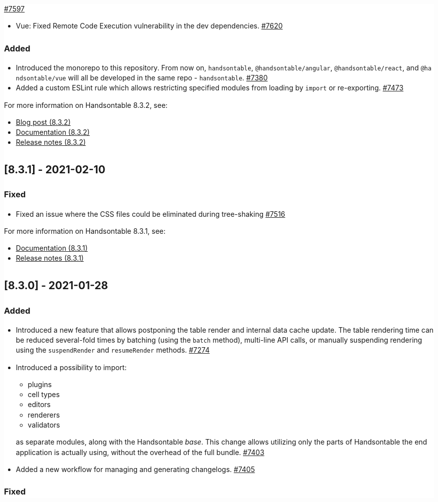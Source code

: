  [#7597](https://github.com/handsontable/handsontable/issues/7597)
- Vue: Fixed Remote Code Execution vulnerability in the dev dependencies.
  [#7620](https://github.com/handsontable/handsontable/issues/7620)

### Added

- Introduced the monorepo to this repository. From now on, `handsontable`, `@handsontable/angular`,
  `@handsontable/react`, and `@handsontable/vue` will all be developed in the same repo -
  `handsontable`. [#7380](https://github.com/handsontable/handsontable/issues/7380)
- Added a custom ESLint rule which allows restricting specified modules from loading by `import` or
  re-exporting. [#7473](https://github.com/handsontable/handsontable/issues/7473)

For more information on Handsontable 8.3.2, see:

- [Blog post (8.3.2)](https://handsontable.com/blog/handsontable-8-3-2-introducing-monorepo)
- [Documentation (8.3.2)](https://handsontable.com/docs/8.3.2)
- [Release notes (8.3.2)](https://handsontable.com/docs/javascript-data-grid/release-notes/#_8-3-2)

## [8.3.1] - 2021-02-10

### Fixed

- Fixed an issue where the CSS files could be eliminated during tree-shaking
  [#7516](https://github.com/handsontable/handsontable/issues/7516)

For more information on Handsontable 8.3.1, see:

- [Documentation (8.3.1)](https://handsontable.com/docs/8.3.1)
- [Release notes (8.3.1)](https://handsontable.com/docs/release-notes/#_8-3-1)

## [8.3.0] - 2021-01-28

### Added

- Introduced a new feature that allows postponing the table render and internal data cache update.
  The table rendering time can be reduced several-fold times by batching (using the `batch` method),
  multi-line API calls, or manually suspending rendering using the `suspendRender` and
  `resumeRender` methods. [#7274](https://github.com/handsontable/handsontable/issues/7274)
- Introduced a possibility to import:

  - plugins
  - cell types
  - editors
  - renderers
  - validators

  as separate modules, along with the Handsontable _base_. This change allows utilizing only the
  parts of Handsontable the end application is actually using, without the overhead of the full
  bundle. [#7403](https://github.com/handsontable/handsontable/issues/7403)

- Added a new workflow for managing and generating changelogs.
  [#7405](https://github.com/handsontable/handsontable/issues/7405)

### Fixed
